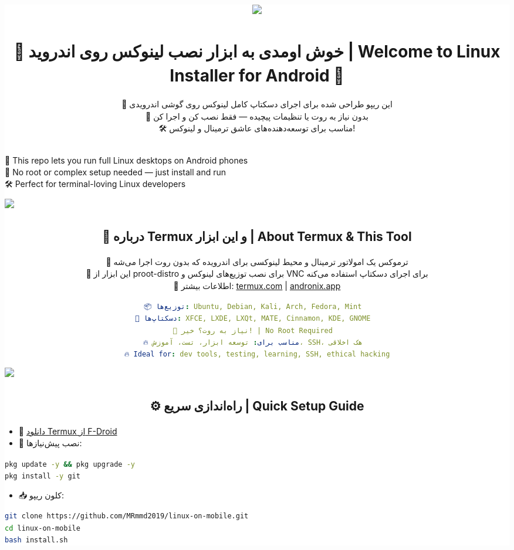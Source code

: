 <div align="center">
  <img src="https://capsule-render.vercel.app/api?type=waving&height=140&text=Linux+on+Android+Installer&fontSize=36&fontColor=black&desc=🚀+نصب+دسکتاپ+کامل+لینوکس+روی+اندروید+بدون+روت!&descSize=18&descAlignY=65&color=gradient&animation=fadeIn" />
</div>

<h1 align="center">🎯 خوش اومدی به ابزار نصب لینوکس روی اندروید | Welcome to Linux Installer for Android 🎯</h1>

<p align="center">
  👋 این ریپو طراحی شده برای اجرای دسکتاپ کامل لینوکس روی گوشی اندرویدی <br>
  📲 بدون نیاز به روت یا تنظیمات پیچیده — فقط نصب کن و اجرا کن <br>
  🛠️ مناسب برای توسعه‌دهنده‌های عاشق ترمینال و لینوکس! <br><br>

  👋 This repo lets you run full Linux desktops on Android phones<br>
  📲 No root or complex setup needed — just install and run<br>
  🛠️ Perfect for terminal-loving Linux developers
</p>

<img src="https://github.com/SamirPaulb/SamirPaulb/blob/main/assets/rainbow-superthin.webp?raw=true" width="100%" />

<h2 align="center">🧠 درباره Termux و این ابزار | About Termux & This Tool</h2>

<div align="center">

📱 ترموکس یک امولاتور ترمینال و محیط لینوکسی برای اندرویده که بدون روت اجرا می‌شه <br>
🐧 این ابزار از proot-distro برای نصب توزیع‌های لینوکس و VNC برای اجرای دسکتاپ استفاده می‌کنه <br>
🔗 اطلاعات بیشتر: [termux.com](https://termux.com) | [andronix.app](https://docs.andronix.app/android-12/andronix-on-android-12-and-beyond)

</div>

<div align="center">

```yaml
📦 توزیع‌ها: Ubuntu, Debian, Kali, Arch, Fedora, Mint  
🎨 دسکتاپ‌ها: XFCE, LXDE, LXQt, MATE, Cinnamon, KDE, GNOME  
🚫 نیاز به روت؟ خیر! | No Root Required  
🔥 مناسب برای: توسعه ابزار، تست، آموزش، SSH، هک اخلاقی  
🔥 Ideal for: dev tools, testing, learning, SSH, ethical hacking
```

</div>

<img src="https://github.com/SamirPaulb/SamirPaulb/blob/main/assets/rainbow-superthin.webp?raw=true" width="100%" />

<h2 align="center">⚙️ راه‌اندازی سریع | Quick Setup Guide</h2>

- 🚀 [دانلود Termux از F-Droid](https://f-droid.org/packages/com.termux/)
- 🔧 نصب پیش‌نیازها:
```bash
pkg update -y && pkg upgrade -y
pkg install -y git
```

- 📥 کلون ریپو:
```bash
git clone https://github.com/MRmmd2019/linux-on-mobile.git
cd linux-on-mobile
bash install.sh
```
